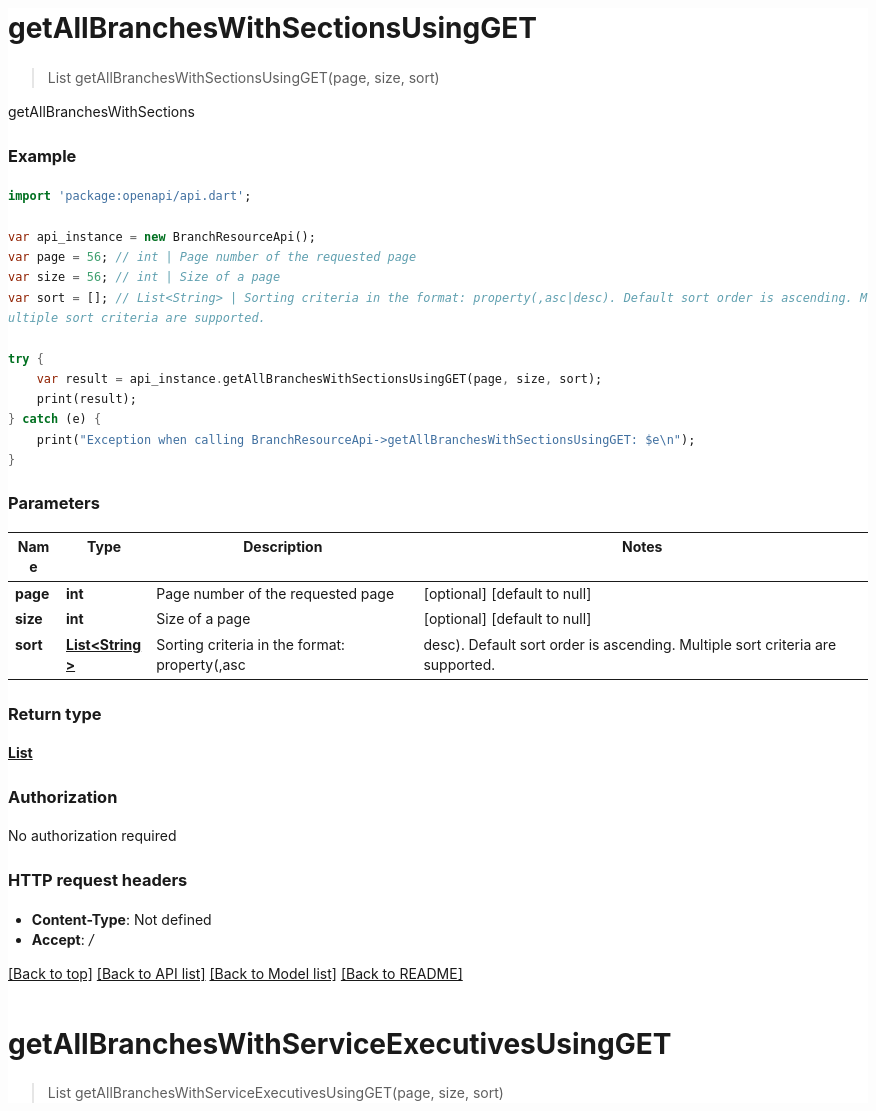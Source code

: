 # **getAllBranchesWithSectionsUsingGET**
> List<Branch> getAllBranchesWithSectionsUsingGET(page, size, sort)

getAllBranchesWithSections

### Example 
```dart
import 'package:openapi/api.dart';

var api_instance = new BranchResourceApi();
var page = 56; // int | Page number of the requested page
var size = 56; // int | Size of a page
var sort = []; // List<String> | Sorting criteria in the format: property(,asc|desc). Default sort order is ascending. Multiple sort criteria are supported.

try { 
    var result = api_instance.getAllBranchesWithSectionsUsingGET(page, size, sort);
    print(result);
} catch (e) {
    print("Exception when calling BranchResourceApi->getAllBranchesWithSectionsUsingGET: $e\n");
}
```

### Parameters

Name | Type | Description  | Notes
------------- | ------------- | ------------- | -------------
 **page** | **int**| Page number of the requested page | [optional] [default to null]
 **size** | **int**| Size of a page | [optional] [default to null]
 **sort** | [**List&lt;String&gt;**](String.md)| Sorting criteria in the format: property(,asc|desc). Default sort order is ascending. Multiple sort criteria are supported. | [optional] [default to const []]

### Return type

[**List<Branch>**](Branch.md)

### Authorization

No authorization required

### HTTP request headers

 - **Content-Type**: Not defined
 - **Accept**: */*

[[Back to top]](#) [[Back to API list]](../README.md#documentation-for-api-endpoints) [[Back to Model list]](../README.md#documentation-for-models) [[Back to README]](../README.md)

# **getAllBranchesWithServiceExecutivesUsingGET**
> List<Branch> getAllBranchesWithServiceExecutivesUsingGET(page, size, sort)
